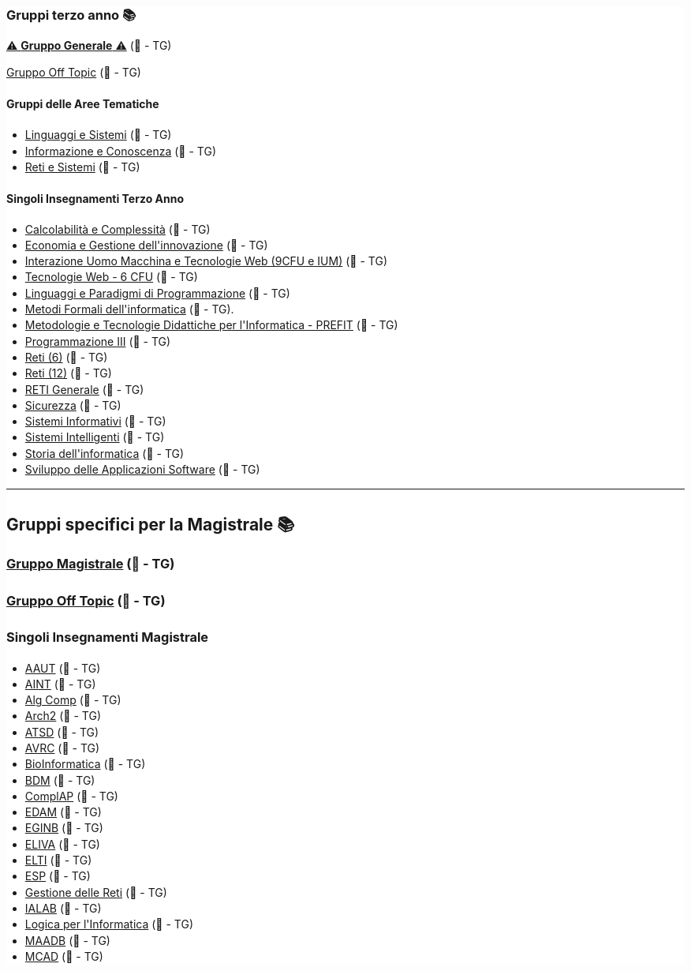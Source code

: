 ### Gruppi terzo anno 📚

[⚠️ **Gruppo Generale** ⚠️](https://t.me/joinchat/UmWgshpk8MXD_Y4KvLyU8A) (👥 - TG)

[Gruppo Off Topic](https://t.me/+MUJQT_HCkckxYTA0) (👥 - TG)

#### Gruppi delle Aree Tematiche

- [Linguaggi e Sistemi](https://t.me/les_unito) (👥 - TG)
- [Informazione e Conoscenza](https://t.me/InformazioneeConoscenzaUniTo) (👥 - TG)
- [Reti e Sistemi](https://t.me/RetiSistemiInformaticiUnito) (👥 - TG)

#### Singoli Insegnamenti Terzo Anno

- [Calcolabilità e Complessità](https://t.me/joinchat/ChZ12Rh08Ftu0kM7LkE5Ng) (👥 - TG)
- [Economia e Gestione dell'innovazione](https://t.me/EcoInnovazione) (👥 - TG)
- [Interazione Uomo Macchina e Tecnologie Web (9CFU e IUM)](https://t.me/+o94Xh69TzMViYjI0) (👥 - TG)
- [Tecnologie Web - 6 CFU](https://t.me/+wYq8VoDIp7JiMmVk) (👥 - TG)
- [Linguaggi e Paradigmi di Programmazione](http://t.me/LPP_UNITO) (👥 - TG)
- [Metodi Formali dell'informatica](https://t.me/joinchat/GZZT5htBY3vaWftl7l7TRQ) (👥 - TG).
- [Metodologie e Tecnologie Didattiche per l'Informatica - PREFIT](https://t.me/+rem0fCwjcDxiOWVk) (👥 - TG)
- [Programmazione III](https://t.me/progIII) (👥 - TG)
- [Reti (6)](https://t.me/joinchat/ZYaw0k58TQ1jNjlk) (👥 - TG)
- [Reti (12)](https://t.me/+oBW6P5eiuSA2ZTc0) (👥 - TG)
- [RETI Generale](https://t.me/+5sAMlIgyObEyMTI0) (👥 - TG)
- [Sicurezza](https://t.me/sicurezzaprimaditutto) (👥 - TG)
- [Sistemi Informativi](https://t.me/InfoSistemi) (👥 - TG)
- [Sistemi Intelligenti](https://t.me/joinchat/GZZT5hkMGnZr-uHCKg2ZMw) (👥 - TG)
- [Storia dell'informatica](https://t.me/joinchat/R66DZAWHCCiTYoKV) (👥 - TG)
- [Sviluppo delle Applicazioni Software](https://t.me/+CDOo2f51LAA1ZWQ0) (👥 - TG)

---

## Gruppi specifici per la Magistrale 📚

### [Gruppo Magistrale](https://t.me/joinchat/BbqyERQcACYhQFEO1iJD2g) (👥 - TG)

### [Gruppo Off Topic](https://t.me/+MUJQT_HCkckxYTA0) (👥 - TG)

### Singoli Insegnamenti Magistrale

- [AAUT](https://t.me/+UIJPdeUt9cE3Yjhk) (👥 - TG)
- [AINT](https://t.me/+15U_D-mTr89mZWZk) (👥 - TG)
- [Alg Comp](https://t.me/joinchat/kpyKBawyB8ZmNmQ8) (👥 - TG)
- [Arch2](https://t.me/+2nmB18Y5x48yOGQ8) (👥 - TG)
- [ATSD](https://t.me/joinchat/Be9LLBq0sAvuucEH7A9fow) (👥 - TG)
- [AVRC](https://t.me/joinchat/QH1JsigCBJEwYTY0) (👥 - TG)
- [BioInformatica](https://t.me/Bioinf_diunito) (👥 - TG)
- [BDM](https://t.me/+B9wgBDco2VQzNDJk) (👥 - TG)
- [ComplAP](https://t.me/joinchat/7ICBnLMewH1iM2I0) (👥 - TG)
- [EDAM](https://t.me/+iDvefE84KTpiYmE0) (👥 - TG)
- [EGINB](https://t.me/joinchat/Btzsk9U90NZhYWI0) (👥 - TG)
- [ELIVA](https://t.me/joinchat/vLSmbAPcCOhjOWRk) (👥 - TG)
- [ELTI](https://t.me/elti2021) (👥 - TG)
- [ESP](https://t.me/ESP_diunito) (👥 - TG)
- [Gestione delle Reti](https://t.me/joinchat/ciUf3eFP5BA1ZDE0) (👥 - TG)
- [IALAB](https://t.me/ialab2021) (👥 - TG)
- [Logica per l'Informatica](https://t.me/LogicaInf_diunito) (👥 - TG)
- [MAADB](https://t.me/MAADB_UNITO) (👥 - TG)
- [MCAD](https://t.me/+QWcFwLDd5ZAcbqDu) (👥 - TG)